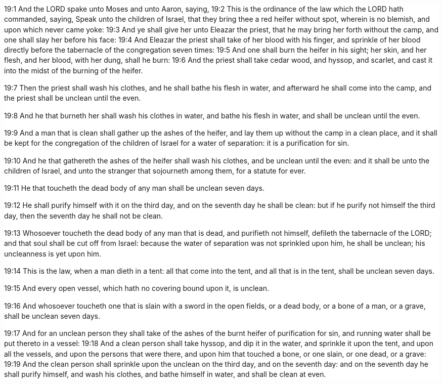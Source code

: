 19:1 And the LORD spake unto Moses and unto Aaron, saying, 19:2 This
is the ordinance of the law which the LORD hath commanded, saying,
Speak unto the children of Israel, that they bring thee a red heifer
without spot, wherein is no blemish, and upon which never came yoke:
19:3 And ye shall give her unto Eleazar the priest, that he may bring
her forth without the camp, and one shall slay her before his face:
19:4 And Eleazar the priest shall take of her blood with his finger,
and sprinkle of her blood directly before the tabernacle of the
congregation seven times: 19:5 And one shall burn the heifer in his
sight; her skin, and her flesh, and her blood, with her dung, shall he
burn: 19:6 And the priest shall take cedar wood, and hyssop, and
scarlet, and cast it into the midst of the burning of the heifer.

19:7 Then the priest shall wash his clothes, and he shall bathe his
flesh in water, and afterward he shall come into the camp, and the
priest shall be unclean until the even.

19:8 And he that burneth her shall wash his clothes in water, and
bathe his flesh in water, and shall be unclean until the even.

19:9 And a man that is clean shall gather up the ashes of the heifer,
and lay them up without the camp in a clean place, and it shall be
kept for the congregation of the children of Israel for a water of
separation: it is a purification for sin.

19:10 And he that gathereth the ashes of the heifer shall wash his
clothes, and be unclean until the even: and it shall be unto the
children of Israel, and unto the stranger that sojourneth among them,
for a statute for ever.

19:11 He that toucheth the dead body of any man shall be unclean seven
days.

19:12 He shall purify himself with it on the third day, and on the
seventh day he shall be clean: but if he purify not himself the third
day, then the seventh day he shall not be clean.

19:13 Whosoever toucheth the dead body of any man that is dead, and
purifieth not himself, defileth the tabernacle of the LORD; and that
soul shall be cut off from Israel: because the water of separation was
not sprinkled upon him, he shall be unclean; his uncleanness is yet
upon him.

19:14 This is the law, when a man dieth in a tent: all that come into
the tent, and all that is in the tent, shall be unclean seven days.

19:15 And every open vessel, which hath no covering bound upon it, is
unclean.

19:16 And whosoever toucheth one that is slain with a sword in the
open fields, or a dead body, or a bone of a man, or a grave, shall be
unclean seven days.

19:17 And for an unclean person they shall take of the ashes of the
burnt heifer of purification for sin, and running water shall be put
thereto in a vessel: 19:18 And a clean person shall take hyssop, and
dip it in the water, and sprinkle it upon the tent, and upon all the
vessels, and upon the persons that were there, and upon him that
touched a bone, or one slain, or one dead, or a grave: 19:19 And the
clean person shall sprinkle upon the unclean on the third day, and on
the seventh day: and on the seventh day he shall purify himself, and
wash his clothes, and bathe himself in water, and shall be clean at
even.
